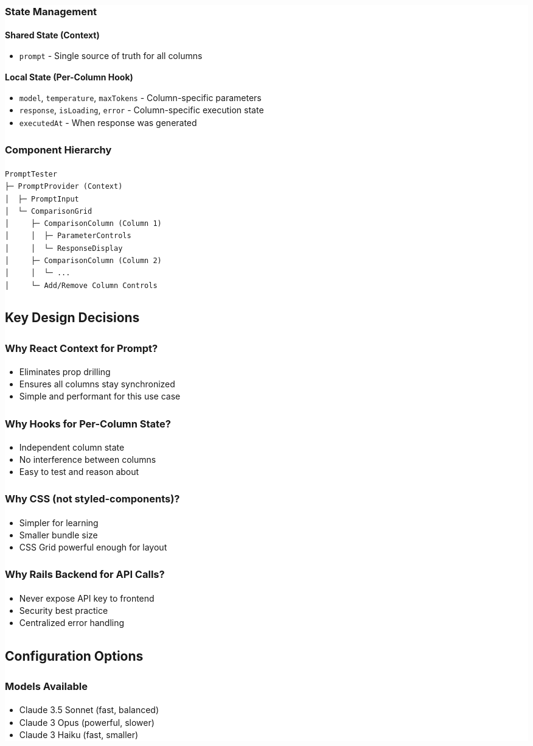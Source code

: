 ### State Management

**Shared State (Context)**
- `prompt` - Single source of truth for all columns

**Local State (Per-Column Hook)**
- `model`, `temperature`, `maxTokens` - Column-specific parameters
- `response`, `isLoading`, `error` - Column-specific execution state
- `executedAt` - When response was generated

### Component Hierarchy

```
PromptTester
├─ PromptProvider (Context)
│  ├─ PromptInput
│  └─ ComparisonGrid
│     ├─ ComparisonColumn (Column 1)
│     │  ├─ ParameterControls
│     │  └─ ResponseDisplay
│     ├─ ComparisonColumn (Column 2)
│     │  └─ ...
│     └─ Add/Remove Column Controls
```

## Key Design Decisions

### Why React Context for Prompt?
- Eliminates prop drilling
- Ensures all columns stay synchronized
- Simple and performant for this use case

### Why Hooks for Per-Column State?
- Independent column state
- No interference between columns
- Easy to test and reason about

### Why CSS (not styled-components)?
- Simpler for learning
- Smaller bundle size
- CSS Grid powerful enough for layout

### Why Rails Backend for API Calls?
- Never expose API key to frontend
- Security best practice
- Centralized error handling

## Configuration Options

### Models Available
- Claude 3.5 Sonnet (fast, balanced)
- Claude 3 Opus (powerful, slower)
- Claude 3 Haiku (fast, smaller)
